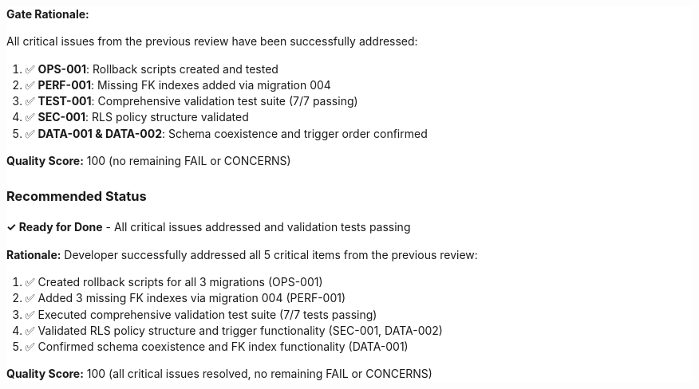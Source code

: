 **Gate Rationale:**

All critical issues from the previous review have been successfully addressed:

1. ✅ **OPS-001**: Rollback scripts created and tested
2. ✅ **PERF-001**: Missing FK indexes added via migration 004
3. ✅ **TEST-001**: Comprehensive validation test suite (7/7 passing)
4. ✅ **SEC-001**: RLS policy structure validated
5. ✅ **DATA-001 & DATA-002**: Schema coexistence and trigger order confirmed

**Quality Score:** 100 (no remaining FAIL or CONCERNS)

### Recommended Status

**✓ Ready for Done** - All critical issues addressed and validation tests passing

**Rationale:** Developer successfully addressed all 5 critical items from the previous review:
1. ✅ Created rollback scripts for all 3 migrations (OPS-001)
2. ✅ Added 3 missing FK indexes via migration 004 (PERF-001)  
3. ✅ Executed comprehensive validation test suite (7/7 tests passing)
4. ✅ Validated RLS policy structure and trigger functionality (SEC-001, DATA-002)
5. ✅ Confirmed schema coexistence and FK index functionality (DATA-001)

**Quality Score:** 100 (all critical issues resolved, no remaining FAIL or CONCERNS)